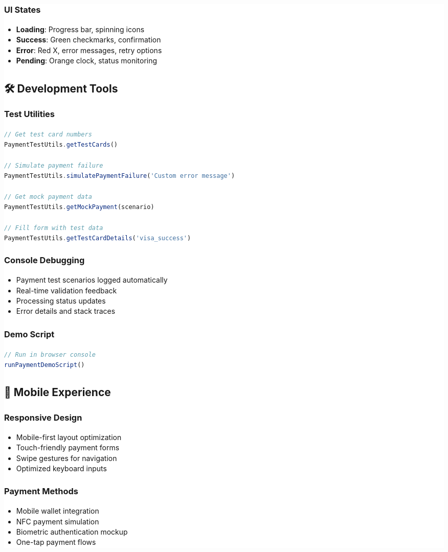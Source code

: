 ### **UI States**
- **Loading**: Progress bar, spinning icons
- **Success**: Green checkmarks, confirmation
- **Error**: Red X, error messages, retry options
- **Pending**: Orange clock, status monitoring

## 🛠️ Development Tools

### **Test Utilities**
```javascript
// Get test card numbers
PaymentTestUtils.getTestCards()

// Simulate payment failure
PaymentTestUtils.simulatePaymentFailure('Custom error message')

// Get mock payment data
PaymentTestUtils.getMockPayment(scenario)

// Fill form with test data
PaymentTestUtils.getTestCardDetails('visa_success')
```

### **Console Debugging**
- Payment test scenarios logged automatically
- Real-time validation feedback
- Processing status updates
- Error details and stack traces

### **Demo Script**
```javascript
// Run in browser console
runPaymentDemoScript()
```

## 📱 Mobile Experience

### **Responsive Design**
- Mobile-first layout optimization
- Touch-friendly payment forms
- Swipe gestures for navigation
- Optimized keyboard inputs

### **Payment Methods**
- Mobile wallet integration
- NFC payment simulation
- Biometric authentication mockup
- One-tap payment flows
